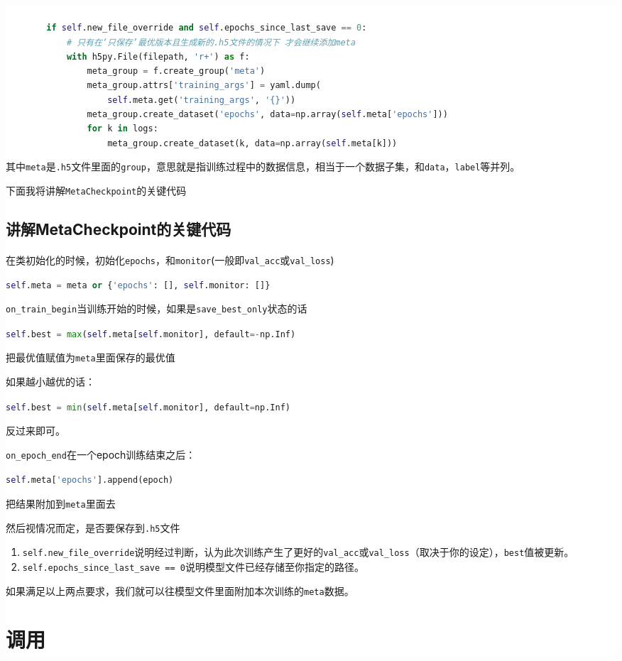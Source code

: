 ```python

        if self.new_file_override and self.epochs_since_last_save == 0:
            # 只有在‘只保存’最优版本且生成新的.h5文件的情况下 才会继续添加meta
            with h5py.File(filepath, 'r+') as f:
                meta_group = f.create_group('meta')
                meta_group.attrs['training_args'] = yaml.dump(
                    self.meta.get('training_args', '{}'))
                meta_group.create_dataset('epochs', data=np.array(self.meta['epochs']))
                for k in logs:
                    meta_group.create_dataset(k, data=np.array(self.meta[k]))

```

其中`meta`是`.h5`文件里面的`group`，意思就是指训练过程中的数据信息，相当于一个数据子集，和`data`，`label`等并列。

下面我将讲解`MetaCheckpoint`的关键代码

## 讲解MetaCheckpoint的关键代码

在类初始化的时候，初始化`epochs`，和`monitor`(一般即`val_acc`或`val_loss`)

```python
self.meta = meta or {'epochs': [], self.monitor: []}
```

`on_train_begin`当训练开始的时候，如果是`save_best_only`状态的话

```python
self.best = max(self.meta[self.monitor], default=-np.Inf)
```

把最优值赋值为`meta`里面保存的最优值

如果越小越优的话：

```python
self.best = min(self.meta[self.monitor], default=np.Inf)
```

反过来即可。

`on_epoch_end`在一个epoch训练结束之后：

```python
self.meta['epochs'].append(epoch)
```

把结果附加到`meta`里面去

然后视情况而定，是否要保存到`.h5`文件

1. `self.new_file_override`说明经过判断，认为此次训练产生了更好的`val_acc`或`val_loss`（取决于你的设定），`best`值被更新。
2. `self.epochs_since_last_save == 0`说明模型文件已经存储至你指定的路径。

如果满足以上两点要求，我们就可以往模型文件里面附加本次训练的`meta`数据。

# 调用
